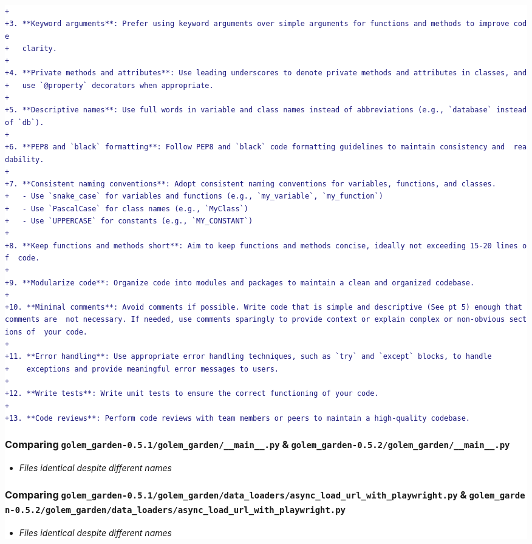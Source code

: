 ```diff
+  
+3. **Keyword arguments**: Prefer using keyword arguments over simple arguments for functions and methods to improve code  
+   clarity.  
+  
+4. **Private methods and attributes**: Use leading underscores to denote private methods and attributes in classes, and  
+   use `@property` decorators when appropriate.  
+  
+5. **Descriptive names**: Use full words in variable and class names instead of abbreviations (e.g., `database` instead   of `db`).  
+  
+6. **PEP8 and `black` formatting**: Follow PEP8 and `black` code formatting guidelines to maintain consistency and  readability.  
+  
+7. **Consistent naming conventions**: Adopt consistent naming conventions for variables, functions, and classes.  
+   - Use `snake_case` for variables and functions (e.g., `my_variable`, `my_function`)  
+   - Use `PascalCase` for class names (e.g., `MyClass`)  
+   - Use `UPPERCASE` for constants (e.g., `MY_CONSTANT`)  
+  
+8. **Keep functions and methods short**: Aim to keep functions and methods concise, ideally not exceeding 15-20 lines of  code.  
+  
+9. **Modularize code**: Organize code into modules and packages to maintain a clean and organized codebase.  
+  
+10. **Minimal comments**: Avoid comments if possible. Write code that is simple and descriptive (See pt 5) enough that comments are  not necessary. If needed, use comments sparingly to provide context or explain complex or non-obvious sections of  your code.  
+  
+11. **Error handling**: Use appropriate error handling techniques, such as `try` and `except` blocks, to handle  
+    exceptions and provide meaningful error messages to users.  
+  
+12. **Write tests**: Write unit tests to ensure the correct functioning of your code.  
+  
+13. **Code reviews**: Perform code reviews with team members or peers to maintain a high-quality codebase.
```

### Comparing `golem_garden-0.5.1/golem_garden/__main__.py` & `golem_garden-0.5.2/golem_garden/__main__.py`

 * *Files identical despite different names*

### Comparing `golem_garden-0.5.1/golem_garden/data_loaders/async_load_url_with_playwright.py` & `golem_garden-0.5.2/golem_garden/data_loaders/async_load_url_with_playwright.py`

 * *Files identical despite different names*
